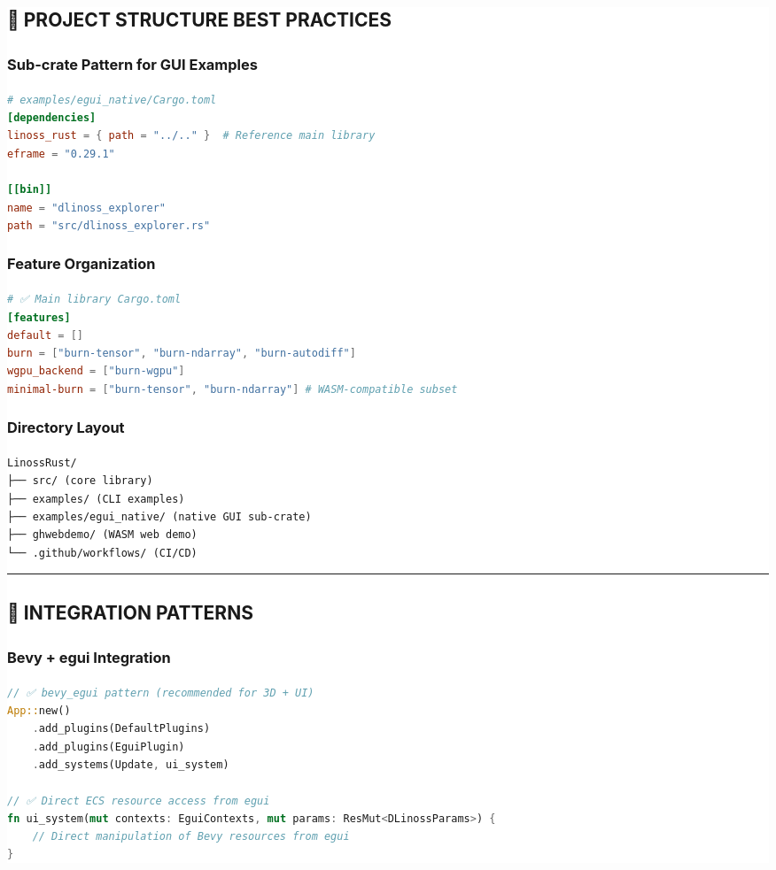 
## 📁 **PROJECT STRUCTURE BEST PRACTICES**

### **Sub-crate Pattern for GUI Examples**
```toml
# examples/egui_native/Cargo.toml
[dependencies]
linoss_rust = { path = "../.." }  # Reference main library
eframe = "0.29.1"

[[bin]]
name = "dlinoss_explorer"
path = "src/dlinoss_explorer.rs"
```

### **Feature Organization**
```toml
# ✅ Main library Cargo.toml
[features]
default = []
burn = ["burn-tensor", "burn-ndarray", "burn-autodiff"]
wgpu_backend = ["burn-wgpu"]
minimal-burn = ["burn-tensor", "burn-ndarray"] # WASM-compatible subset
```

### **Directory Layout**
```
LinossRust/
├── src/ (core library)
├── examples/ (CLI examples)
├── examples/egui_native/ (native GUI sub-crate)
├── ghwebdemo/ (WASM web demo)
└── .github/workflows/ (CI/CD)
```

---

## 🎯 **INTEGRATION PATTERNS**

### **Bevy + egui Integration**
```rust
// ✅ bevy_egui pattern (recommended for 3D + UI)
App::new()
    .add_plugins(DefaultPlugins)
    .add_plugins(EguiPlugin)
    .add_systems(Update, ui_system)

// ✅ Direct ECS resource access from egui
fn ui_system(mut contexts: EguiContexts, mut params: ResMut<DLinossParams>) {
    // Direct manipulation of Bevy resources from egui
}
```
